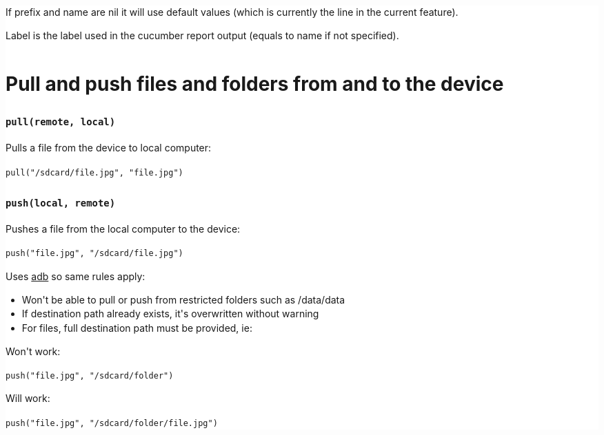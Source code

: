 If prefix and name are nil it will use default values (which is currently the line in the current feature).

Label is the label used in the cucumber report output (equals to name if not specified).

# Pull and push files and folders from and to the device
### `pull(remote, local)`
Pulls a file from the device to local computer:

    pull("/sdcard/file.jpg", "file.jpg")

### `push(local, remote)`
Pushes a file from the local computer to the device:

    push("file.jpg", "/sdcard/file.jpg")

Uses [adb](http://developer.android.com/tools/help/adb.html) so same rules apply: 

* Won't be able to pull or push from restricted folders such as /data/data
* If destination path already exists, it's overwritten without warning
* For files, full destination path must be provided, ie:

Won't work:
```
push("file.jpg", "/sdcard/folder")
```

Will work:
```
push("file.jpg", "/sdcard/folder/file.jpg")
```
